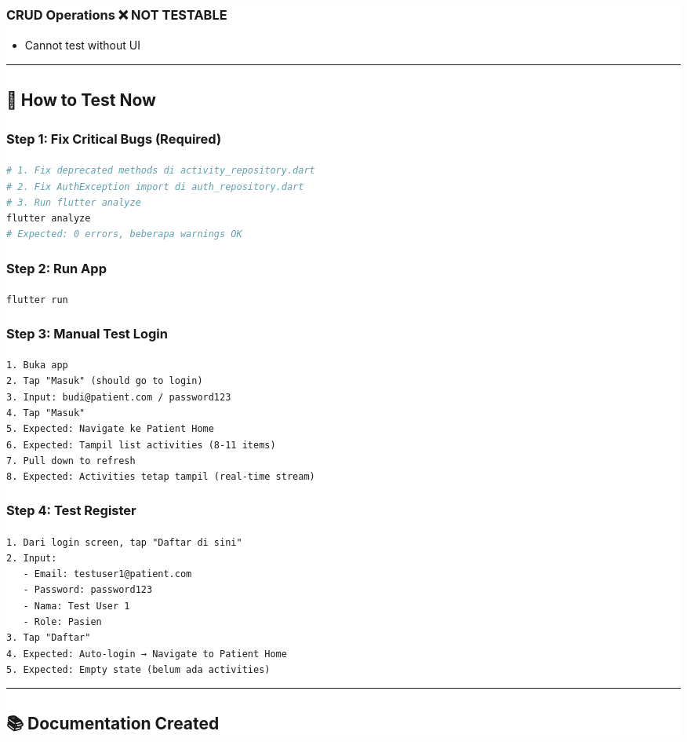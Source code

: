 ### **CRUD Operations** ❌ NOT TESTABLE

- Cannot test without UI

---

## 🚀 **How to Test Now**

### **Step 1: Fix Critical Bugs** (Required)

```bash
# 1. Fix deprecated methods di activity_repository.dart
# 2. Fix AuthException import di auth_repository.dart
# 3. Run flutter analyze
flutter analyze
# Expected: 0 errors, beberapa warnings OK
```

### **Step 2: Run App**

```bash
flutter run
```

### **Step 3: Manual Test Login**

```
1. Buka app
2. Tap "Masuk" (should go to login)
3. Input: budi@patient.com / password123
4. Tap "Masuk"
5. Expected: Navigate ke Patient Home
6. Expected: Tampil list activities (8-11 items)
7. Pull down to refresh
8. Expected: Activities tetap tampil (real-time stream)
```

### **Step 4: Test Register**

```
1. Dari login screen, tap "Daftar di sini"
2. Input:
   - Email: testuser1@patient.com
   - Password: password123
   - Nama: Test User 1
   - Role: Pasien
3. Tap "Daftar"
4. Expected: Auto-login → Navigate to Patient Home
5. Expected: Empty state (belum ada activities)
```

---

## 📚 **Documentation Created**
